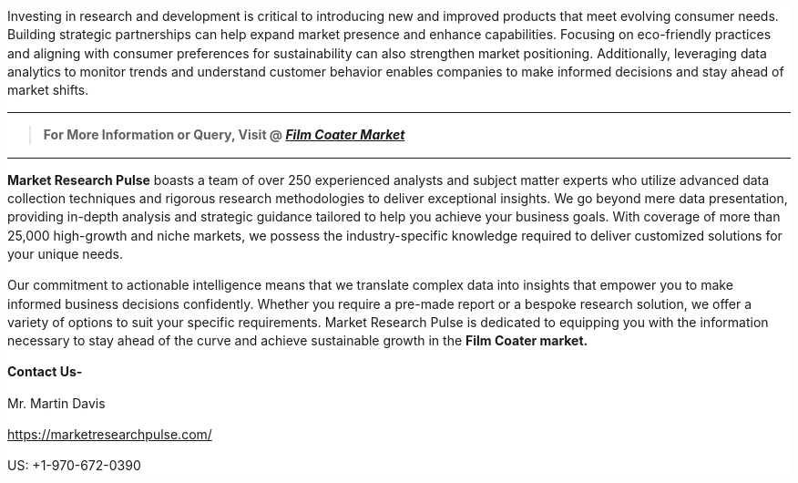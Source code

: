 Investing in research and development is critical to introducing new and improved products that meet evolving consumer needs. Building strategic partnerships can help expand market presence and enhance capabilities. Focusing on eco-friendly practices and aligning with consumer preferences for sustainability can also strengthen market positioning. Additionally, leveraging data analytics to monitor trends and understand customer behavior enables companies to make informed decisions and stay ahead of market shifts.</p><hr /><blockquote><p><strong>For More Information or Query, Visit @&nbsp;<em><a href="https://marketresearchpulse.com/report/132662/film-coater-market?utm_source=Linkedin&utm_medium=0115">Film Coater Market</a></em></strong></p></blockquote><hr /><p><strong>Market Research Pulse</strong> boasts a team of over 250 experienced analysts and subject matter experts who utilize advanced data collection techniques and rigorous research methodologies to deliver exceptional insights. We go beyond mere data presentation, providing in-depth analysis and strategic guidance tailored to help you achieve your business goals. With coverage of more than 25,000 high-growth and niche markets, we possess the industry-specific knowledge required to deliver customized solutions for your unique needs.</p><p>Our commitment to actionable intelligence means that we translate complex data into insights that empower you to make informed business decisions confidently. Whether you require a pre-made report or a bespoke research solution, we offer a variety of options to suit your specific requirements. Market Research Pulse is dedicated to equipping you with the information necessary to stay ahead of the curve and achieve sustainable growth in the <strong>Film Coater market.</strong></p><p><strong>Contact Us-</strong></p><p>Mr. Martin Davis</p><p>https://marketresearchpulse.com/</p><p>US: +1-970-672-0390</p>
